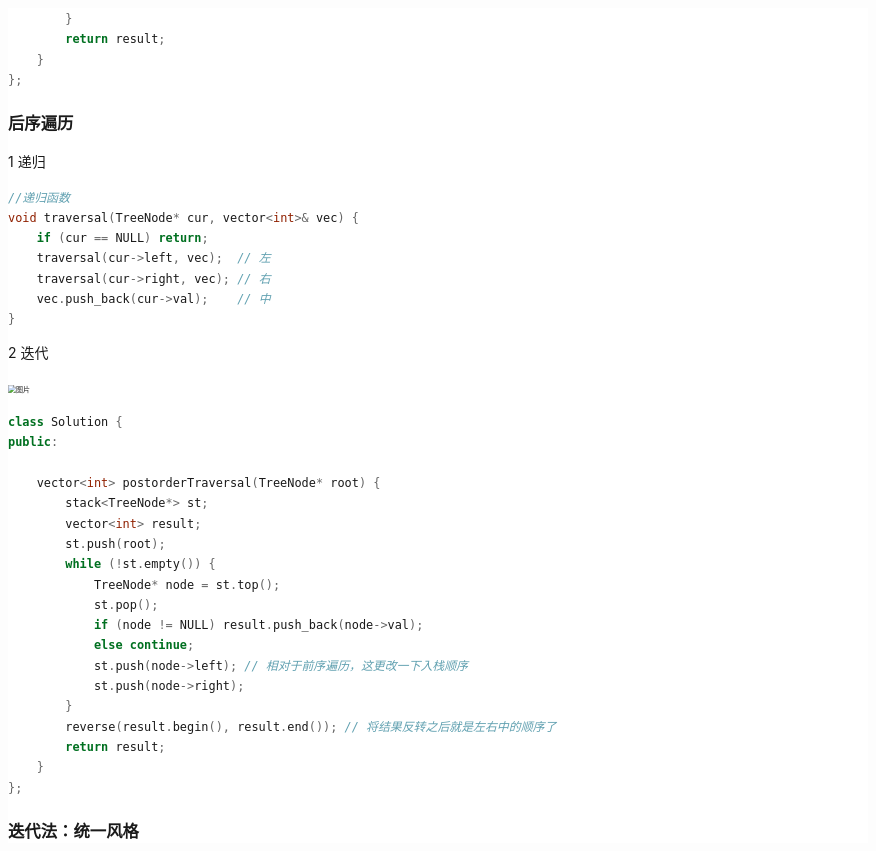 ```c++
        }
        return result;
    }
};
```





### 后序遍历

1 递归

```c++
//递归函数
void traversal(TreeNode* cur, vector<int>& vec) {
    if (cur == NULL) return;
    traversal(cur->left, vec);  // 左
    traversal(cur->right, vec); // 右
    vec.push_back(cur->val);    // 中
}
```



2 迭代

<img src="https://raw.githubusercontent.com/DaiDuncan/PicUploader/main/img2/20210401221506.png" alt="图片" style="zoom:50%;" />



```c++
class Solution {
public:

    vector<int> postorderTraversal(TreeNode* root) {
        stack<TreeNode*> st;
        vector<int> result;
        st.push(root);
        while (!st.empty()) {
            TreeNode* node = st.top();
            st.pop();
            if (node != NULL) result.push_back(node->val);
            else continue;
            st.push(node->left); // 相对于前序遍历，这更改一下入栈顺序
            st.push(node->right);
        }
        reverse(result.begin(), result.end()); // 将结果反转之后就是左右中的顺序了
        return result;
    }
};

```



### 迭代法：统一风格
